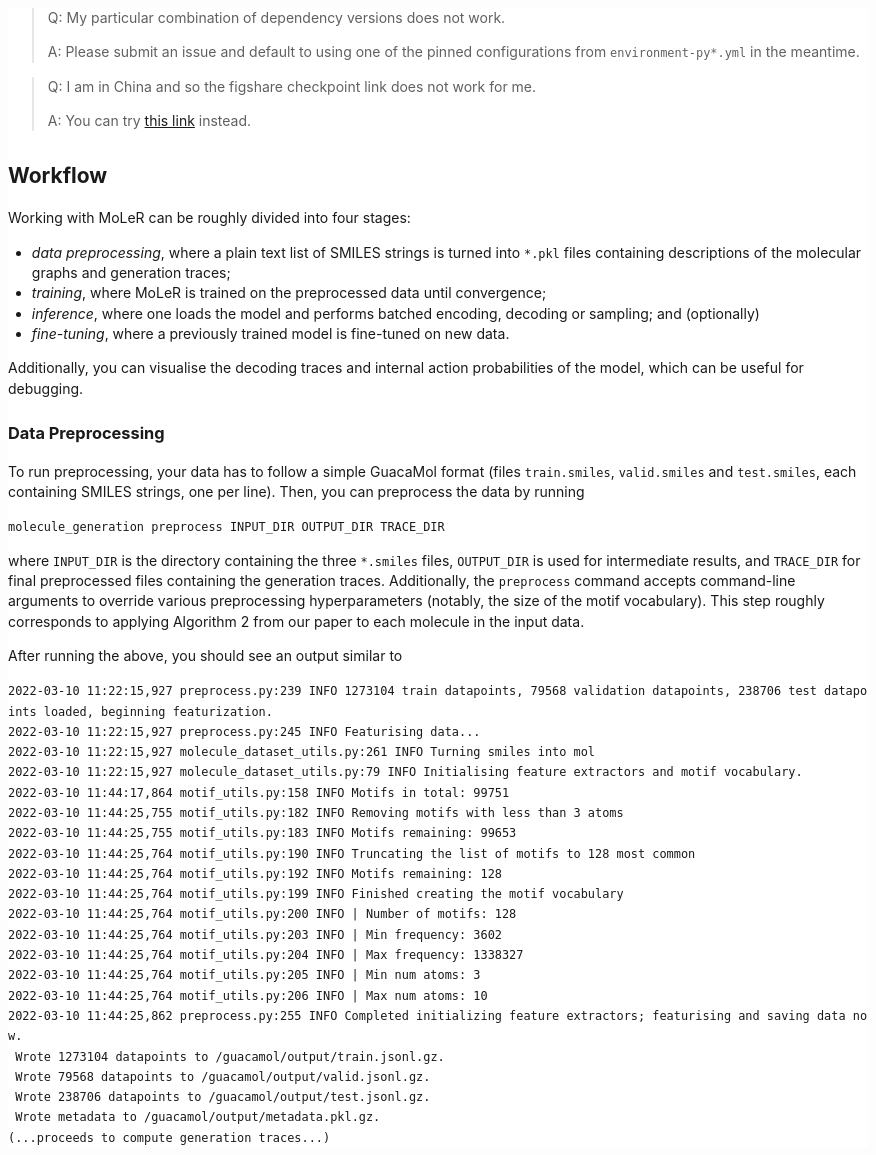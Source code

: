> Q: My particular combination of dependency versions does not work.
>
> A: Please submit an issue and default to using one of the pinned configurations from `environment-py*.yml` in the meantime.

> Q: I am in China and so the figshare checkpoint link does not work for me.
>
> A: You can try [this link](https://pan.baidu.com/s/1lkiWK9-d5MvNyzqRrusGXA?pwd=4hij) instead.

## Workflow

Working with MoLeR can be roughly divided into four stages:
- *data preprocessing*, where a plain text list of SMILES strings is turned into `*.pkl` files containing descriptions of the molecular graphs and generation traces;
- *training*, where MoLeR is trained on the preprocessed data until convergence;
- *inference*, where one loads the model and performs batched encoding, decoding or sampling; and (optionally)
- *fine-tuning*, where a previously trained model is fine-tuned on new data.

Additionally, you can visualise the decoding traces and internal action probabilities of the model, which can be useful for debugging.

### Data Preprocessing

To run preprocessing, your data has to follow a simple GuacaMol format (files `train.smiles`, `valid.smiles` and `test.smiles`, each containing SMILES strings, one per line). Then, you can preprocess the data by running

```
molecule_generation preprocess INPUT_DIR OUTPUT_DIR TRACE_DIR
```

where `INPUT_DIR` is the directory containing the three `*.smiles` files, `OUTPUT_DIR` is used for intermediate results, and `TRACE_DIR` for final preprocessed files containing the generation traces. Additionally, the `preprocess` command accepts command-line arguments to override various preprocessing hyperparameters (notably, the size of the motif vocabulary).
This step roughly corresponds to applying Algorithm 2 from our paper to each molecule in the input data.

After running the above, you should see an output similar to

```
2022-03-10 11:22:15,927 preprocess.py:239 INFO 1273104 train datapoints, 79568 validation datapoints, 238706 test datapoints loaded, beginning featurization.
2022-03-10 11:22:15,927 preprocess.py:245 INFO Featurising data...
2022-03-10 11:22:15,927 molecule_dataset_utils.py:261 INFO Turning smiles into mol
2022-03-10 11:22:15,927 molecule_dataset_utils.py:79 INFO Initialising feature extractors and motif vocabulary.
2022-03-10 11:44:17,864 motif_utils.py:158 INFO Motifs in total: 99751
2022-03-10 11:44:25,755 motif_utils.py:182 INFO Removing motifs with less than 3 atoms
2022-03-10 11:44:25,755 motif_utils.py:183 INFO Motifs remaining: 99653
2022-03-10 11:44:25,764 motif_utils.py:190 INFO Truncating the list of motifs to 128 most common
2022-03-10 11:44:25,764 motif_utils.py:192 INFO Motifs remaining: 128
2022-03-10 11:44:25,764 motif_utils.py:199 INFO Finished creating the motif vocabulary
2022-03-10 11:44:25,764 motif_utils.py:200 INFO | Number of motifs: 128
2022-03-10 11:44:25,764 motif_utils.py:203 INFO | Min frequency: 3602
2022-03-10 11:44:25,764 motif_utils.py:204 INFO | Max frequency: 1338327
2022-03-10 11:44:25,764 motif_utils.py:205 INFO | Min num atoms: 3
2022-03-10 11:44:25,764 motif_utils.py:206 INFO | Max num atoms: 10
2022-03-10 11:44:25,862 preprocess.py:255 INFO Completed initializing feature extractors; featurising and saving data now.
 Wrote 1273104 datapoints to /guacamol/output/train.jsonl.gz.
 Wrote 79568 datapoints to /guacamol/output/valid.jsonl.gz.
 Wrote 238706 datapoints to /guacamol/output/test.jsonl.gz.
 Wrote metadata to /guacamol/output/metadata.pkl.gz.
(...proceeds to compute generation traces...)
```